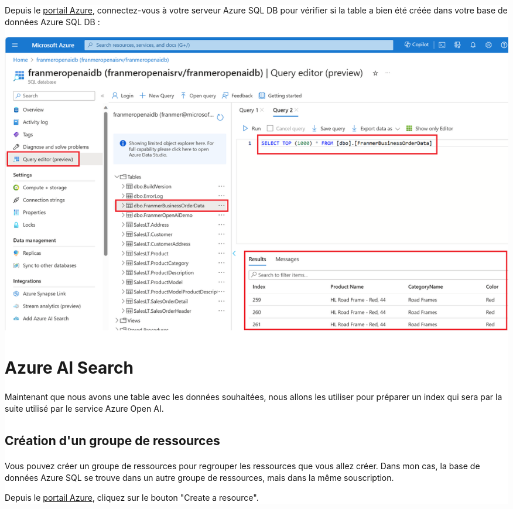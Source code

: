 Depuis le [portail Azure](https://portal.azure.com/), connectez-vous à votre serveur Azure SQL DB pour vérifier si la table a bien été créée dans votre base de données Azure SQL DB :

![RefreshHistory](Pictures/028.png)


# Azure AI Search

Maintenant que nous avons une table avec les données souhaitées, nous allons les utiliser pour préparer un index qui sera par la suite utilisé par le service Azure Open AI.

## Création d'un groupe de ressources

Vous pouvez créer un groupe de ressources pour regrouper les ressources que vous allez créer. Dans mon cas, la base de données Azure SQL se trouve dans un autre groupe de ressources, mais dans la même souscription.

Depuis le [portail Azure](https://portal.azure.com/), cliquez sur le bouton "Create a resource".
